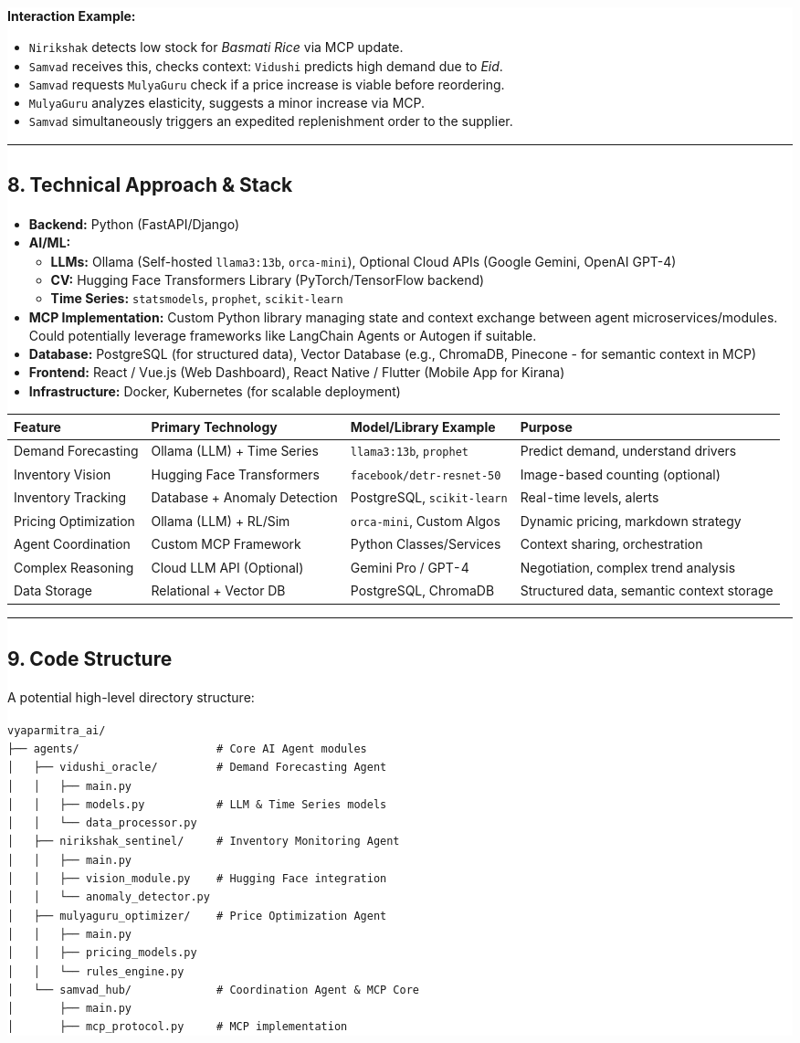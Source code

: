 **Interaction Example:**

*   `Nirikshak` detects low stock for *Basmati Rice* via MCP update.
*   `Samvad` receives this, checks context: `Vidushi` predicts high demand due to *Eid*.
*   `Samvad` requests `MulyaGuru` check if a price increase is viable before reordering.
*   `MulyaGuru` analyzes elasticity, suggests a minor increase via MCP.
*   `Samvad` simultaneously triggers an expedited replenishment order to the supplier.

---

## 8. Technical Approach & Stack

*   **Backend:** Python (FastAPI/Django)
*   **AI/ML:**
    *   **LLMs:** Ollama (Self-hosted `llama3:13b`, `orca-mini`), Optional Cloud APIs (Google Gemini, OpenAI GPT-4)
    *   **CV:** Hugging Face Transformers Library (PyTorch/TensorFlow backend)
    *   **Time Series:** `statsmodels`, `prophet`, `scikit-learn`
*   **MCP Implementation:** Custom Python library managing state and context exchange between agent microservices/modules. Could potentially leverage frameworks like LangChain Agents or Autogen if suitable.
*   **Database:** PostgreSQL (for structured data), Vector Database (e.g., ChromaDB, Pinecone - for semantic context in MCP)
*   **Frontend:** React / Vue.js (Web Dashboard), React Native / Flutter (Mobile App for Kirana)
*   **Infrastructure:** Docker, Kubernetes (for scalable deployment)

| Feature              | Primary Technology           | Model/Library Example      | Purpose                                   |
| :------------------- | :--------------------------- | :------------------------- | :---------------------------------------- |
| Demand Forecasting   | Ollama (LLM) + Time Series   | `llama3:13b`, `prophet`    | Predict demand, understand drivers        |
| Inventory Vision     | Hugging Face Transformers    | `facebook/detr-resnet-50`  | Image-based counting (optional)           |
| Inventory Tracking   | Database + Anomaly Detection | PostgreSQL, `scikit-learn` | Real-time levels, alerts                  |
| Pricing Optimization | Ollama (LLM) + RL/Sim        | `orca-mini`, Custom Algos  | Dynamic pricing, markdown strategy        |
| Agent Coordination   | Custom MCP Framework         | Python Classes/Services    | Context sharing, orchestration            |
| Complex Reasoning    | Cloud LLM API (Optional)     | Gemini Pro / GPT-4         | Negotiation, complex trend analysis       |
| Data Storage         | Relational + Vector DB       | PostgreSQL, ChromaDB       | Structured data, semantic context storage |

---

## 9. Code Structure

A potential high-level directory structure:

```plaintext
vyaparmitra_ai/
├── agents/                     # Core AI Agent modules
│   ├── vidushi_oracle/         # Demand Forecasting Agent
│   │   ├── main.py
│   │   ├── models.py           # LLM & Time Series models
│   │   └── data_processor.py
│   ├── nirikshak_sentinel/     # Inventory Monitoring Agent
│   │   ├── main.py
│   │   ├── vision_module.py    # Hugging Face integration
│   │   └── anomaly_detector.py
│   ├── mulyaguru_optimizer/    # Price Optimization Agent
│   │   ├── main.py
│   │   ├── pricing_models.py
│   │   └── rules_engine.py
│   └── samvad_hub/             # Coordination Agent & MCP Core
│       ├── main.py
│       ├── mcp_protocol.py     # MCP implementation
```